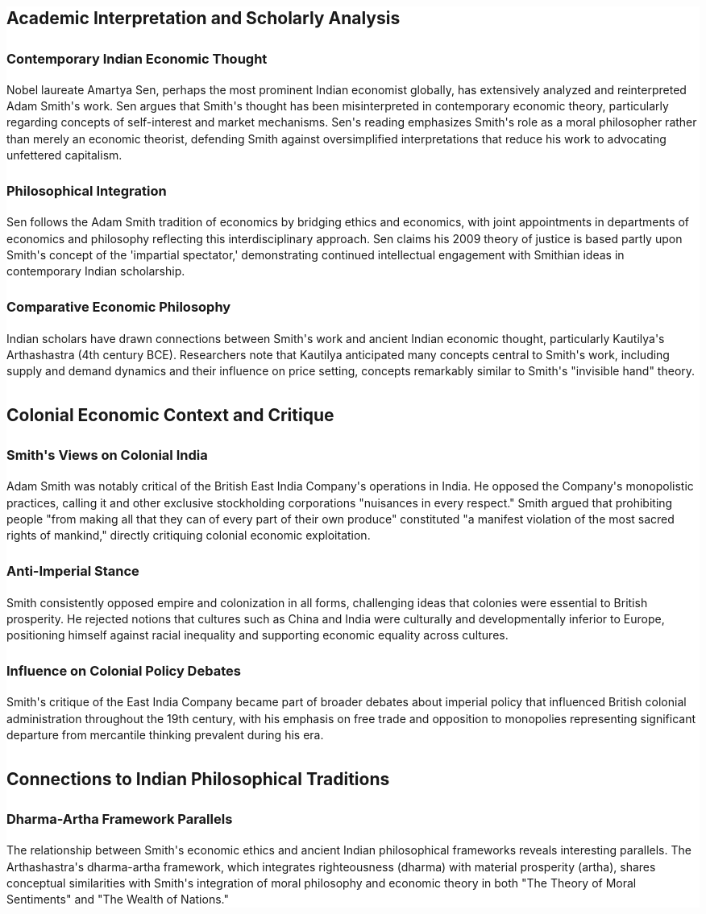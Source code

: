 ## Academic Interpretation and Scholarly Analysis

### Contemporary Indian Economic Thought
Nobel laureate Amartya Sen, perhaps the most prominent Indian economist globally, has extensively analyzed and reinterpreted Adam Smith's work. Sen argues that Smith's thought has been misinterpreted in contemporary economic theory, particularly regarding concepts of self-interest and market mechanisms. Sen's reading emphasizes Smith's role as a moral philosopher rather than merely an economic theorist, defending Smith against oversimplified interpretations that reduce his work to advocating unfettered capitalism.

### Philosophical Integration
Sen follows the Adam Smith tradition of economics by bridging ethics and economics, with joint appointments in departments of economics and philosophy reflecting this interdisciplinary approach. Sen claims his 2009 theory of justice is based partly upon Smith's concept of the 'impartial spectator,' demonstrating continued intellectual engagement with Smithian ideas in contemporary Indian scholarship.

### Comparative Economic Philosophy
Indian scholars have drawn connections between Smith's work and ancient Indian economic thought, particularly Kautilya's Arthashastra (4th century BCE). Researchers note that Kautilya anticipated many concepts central to Smith's work, including supply and demand dynamics and their influence on price setting, concepts remarkably similar to Smith's "invisible hand" theory.

## Colonial Economic Context and Critique

### Smith's Views on Colonial India
Adam Smith was notably critical of the British East India Company's operations in India. He opposed the Company's monopolistic practices, calling it and other exclusive stockholding corporations "nuisances in every respect." Smith argued that prohibiting people "from making all that they can of every part of their own produce" constituted "a manifest violation of the most sacred rights of mankind," directly critiquing colonial economic exploitation.

### Anti-Imperial Stance
Smith consistently opposed empire and colonization in all forms, challenging ideas that colonies were essential to British prosperity. He rejected notions that cultures such as China and India were culturally and developmentally inferior to Europe, positioning himself against racial inequality and supporting economic equality across cultures.

### Influence on Colonial Policy Debates
Smith's critique of the East India Company became part of broader debates about imperial policy that influenced British colonial administration throughout the 19th century, with his emphasis on free trade and opposition to monopolies representing significant departure from mercantile thinking prevalent during his era.

## Connections to Indian Philosophical Traditions

### Dharma-Artha Framework Parallels
The relationship between Smith's economic ethics and ancient Indian philosophical frameworks reveals interesting parallels. The Arthashastra's dharma-artha framework, which integrates righteousness (dharma) with material prosperity (artha), shares conceptual similarities with Smith's integration of moral philosophy and economic theory in both "The Theory of Moral Sentiments" and "The Wealth of Nations."
